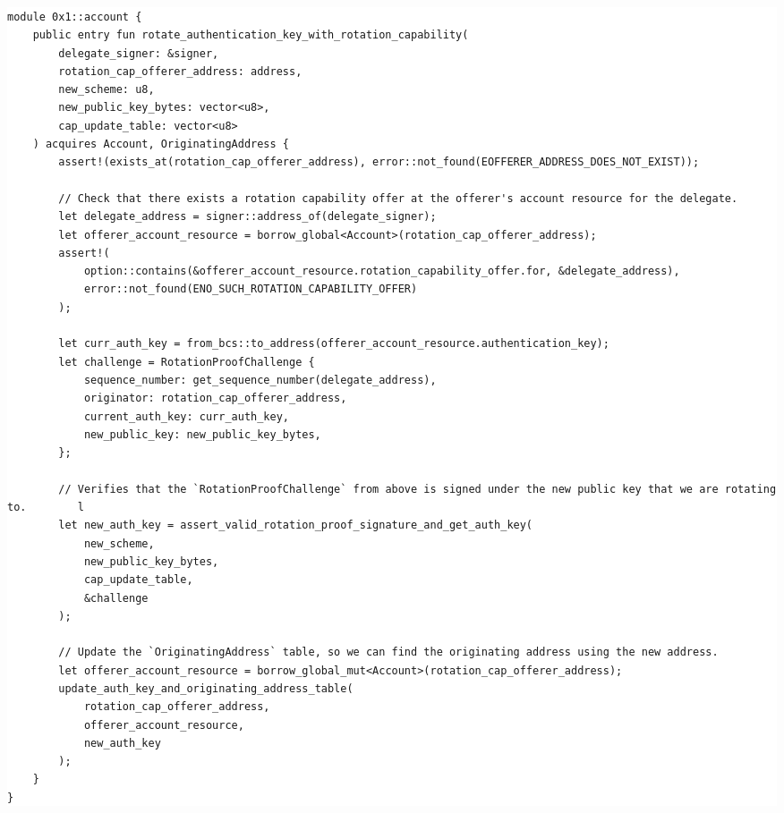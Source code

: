 
```move
module 0x1::account {
    public entry fun rotate_authentication_key_with_rotation_capability(
        delegate_signer: &signer,
        rotation_cap_offerer_address: address,
        new_scheme: u8,
        new_public_key_bytes: vector<u8>,
        cap_update_table: vector<u8>
    ) acquires Account, OriginatingAddress {
        assert!(exists_at(rotation_cap_offerer_address), error::not_found(EOFFERER_ADDRESS_DOES_NOT_EXIST));

        // Check that there exists a rotation capability offer at the offerer's account resource for the delegate.
        let delegate_address = signer::address_of(delegate_signer);
        let offerer_account_resource = borrow_global<Account>(rotation_cap_offerer_address);
        assert!(
            option::contains(&offerer_account_resource.rotation_capability_offer.for, &delegate_address),
            error::not_found(ENO_SUCH_ROTATION_CAPABILITY_OFFER)
        );

        let curr_auth_key = from_bcs::to_address(offerer_account_resource.authentication_key);
        let challenge = RotationProofChallenge {
            sequence_number: get_sequence_number(delegate_address),
            originator: rotation_cap_offerer_address,
            current_auth_key: curr_auth_key,
            new_public_key: new_public_key_bytes,
        };

        // Verifies that the `RotationProofChallenge` from above is signed under the new public key that we are rotating to.        l
        let new_auth_key = assert_valid_rotation_proof_signature_and_get_auth_key(
            new_scheme,
            new_public_key_bytes,
            cap_update_table,
            &challenge
        );

        // Update the `OriginatingAddress` table, so we can find the originating address using the new address.
        let offerer_account_resource = borrow_global_mut<Account>(rotation_cap_offerer_address);
        update_auth_key_and_originating_address_table(
            rotation_cap_offerer_address,
            offerer_account_resource,
            new_auth_key
        );
    }
}
```
